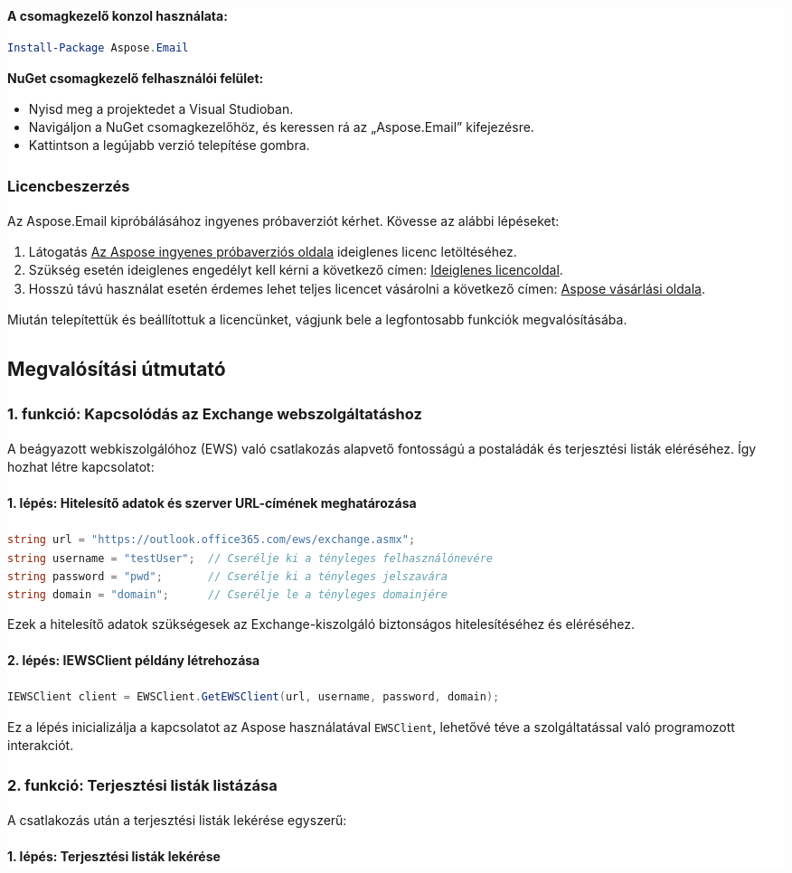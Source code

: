 **A csomagkezelő konzol használata:**

```powershell
Install-Package Aspose.Email
```

**NuGet csomagkezelő felhasználói felület:**
- Nyisd meg a projektedet a Visual Studioban.
- Navigáljon a NuGet csomagkezelőhöz, és keressen rá az „Aspose.Email” kifejezésre.
- Kattintson a legújabb verzió telepítése gombra.

### Licencbeszerzés
Az Aspose.Email kipróbálásához ingyenes próbaverziót kérhet. Kövesse az alábbi lépéseket:
1. Látogatás [Az Aspose ingyenes próbaverziós oldala](https://releases.aspose.com/email/net/) ideiglenes licenc letöltéséhez.
2. Szükség esetén ideiglenes engedélyt kell kérni a következő címen: [Ideiglenes licencoldal](https://purchase.aspose.com/temporary-license/).
3. Hosszú távú használat esetén érdemes lehet teljes licencet vásárolni a következő címen: [Aspose vásárlási oldala](https://purchase.aspose.com/buy).

Miután telepítettük és beállítottuk a licencünket, vágjunk bele a legfontosabb funkciók megvalósításába.

## Megvalósítási útmutató

### 1. funkció: Kapcsolódás az Exchange webszolgáltatáshoz
A beágyazott webkiszolgálóhoz (EWS) való csatlakozás alapvető fontosságú a postaládák és terjesztési listák eléréséhez. Így hozhat létre kapcsolatot:

#### 1. lépés: Hitelesítő adatok és szerver URL-címének meghatározása

```csharp
string url = "https://outlook.office365.com/ews/exchange.asmx";
string username = "testUser";  // Cserélje ki a tényleges felhasználónevére
string password = "pwd";       // Cserélje ki a tényleges jelszavára
string domain = "domain";      // Cserélje le a tényleges domainjére
```

Ezek a hitelesítő adatok szükségesek az Exchange-kiszolgáló biztonságos hitelesítéséhez és eléréséhez.

#### 2. lépés: IEWSClient példány létrehozása

```csharp
IEWSClient client = EWSClient.GetEWSClient(url, username, password, domain);
```

Ez a lépés inicializálja a kapcsolatot az Aspose használatával `EWSClient`, lehetővé téve a szolgáltatással való programozott interakciót.

### 2. funkció: Terjesztési listák listázása
A csatlakozás után a terjesztési listák lekérése egyszerű:

#### 1. lépés: Terjesztési listák lekérése
